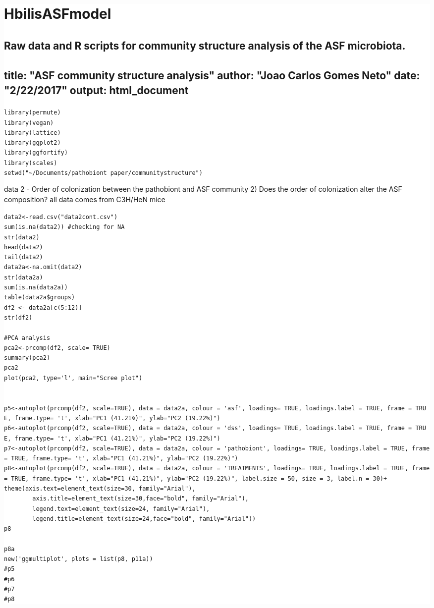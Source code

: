 # HbilisASFmodel
Raw data and R scripts for community structure analysis of the ASF microbiota.
---
title: "ASF community structure analysis"
author: "Joao Carlos Gomes Neto"
date: "2/22/2017"
output: html_document
---

```{r, echo=TRUE}
library(permute)
library(vegan)
library(lattice)
library(ggplot2)
library(ggfortify)
library(scales)
setwd("~/Documents/pathobiont paper/communitystructure")
```

data 2 - Order of colonization between the pathobiont and ASF community
2) Does the order of colonization alter the ASF composition?
all data comes from C3H/HeN mice 
```{r, echo=TRUE}
data2<-read.csv("data2cont.csv")
sum(is.na(data2)) #checking for NA
str(data2)
head(data2)
tail(data2)
data2a<-na.omit(data2)
str(data2a)
sum(is.na(data2a))
table(data2a$groups)
df2 <- data2a[c(5:12)]
str(df2)

#PCA analysis 
pca2<-prcomp(df2, scale= TRUE) 
summary(pca2)
pca2
plot(pca2, type='l', main="Scree plot")


p5<-autoplot(prcomp(df2, scale=TRUE), data = data2a, colour = 'asf', loadings= TRUE, loadings.label = TRUE, frame = TRUE, frame.type= 't', xlab="PC1 (41.21%)", ylab="PC2 (19.22%)")
p6<-autoplot(prcomp(df2, scale=TRUE), data = data2a, colour = 'dss', loadings= TRUE, loadings.label = TRUE, frame = TRUE, frame.type= 't', xlab="PC1 (41.21%)", ylab="PC2 (19.22%)")
p7<-autoplot(prcomp(df2, scale=TRUE), data = data2a, colour = 'pathobiont', loadings= TRUE, loadings.label = TRUE, frame= TRUE, frame.type= 't', xlab="PC1 (41.21%)", ylab="PC2 (19.22%)")
p8<-autoplot(prcomp(df2, scale=TRUE), data = data2a, colour = 'TREATMENTS', loadings= TRUE, loadings.label = TRUE, frame = TRUE, frame.type= 't', xlab="PC1 (41.21%)", ylab="PC2 (19.22%)", label.size = 50, size = 3, label.n = 30)+
theme(axis.text=element_text(size=30, family="Arial"),
        axis.title=element_text(size=30,face="bold", family="Arial"),
        legend.text=element_text(size=24, family="Arial"),
        legend.title=element_text(size=24,face="bold", family="Arial"))
p8

p8a
new('ggmultiplot', plots = list(p8, p11a))
#p5
#p6
#p7
#p8
```